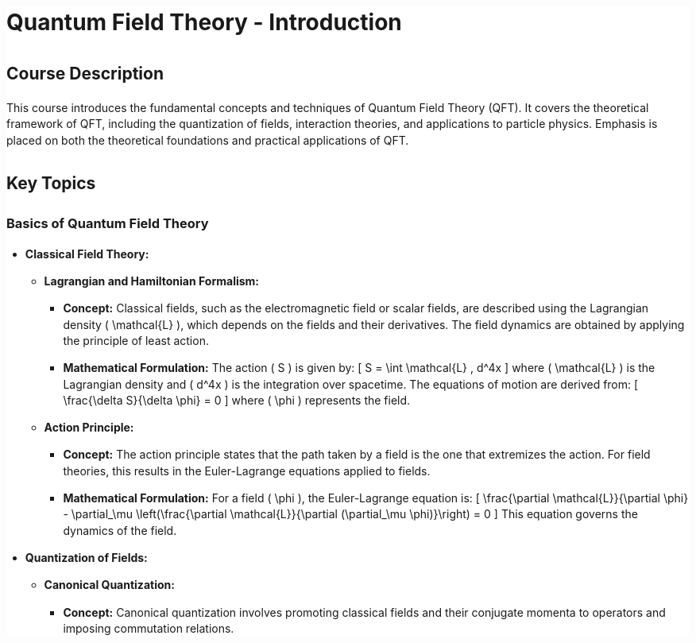 # Quantum Field Theory - Introduction

## Course Description

This course introduces the fundamental concepts and techniques of Quantum Field Theory (QFT). It covers the theoretical framework of QFT, including the quantization of fields, interaction theories, and applications to particle physics. Emphasis is placed on both the theoretical foundations and practical applications of QFT.

## Key Topics

### **Basics of Quantum Field Theory**

- **Classical Field Theory:**

  - **Lagrangian and Hamiltonian Formalism:**

    - **Concept:**
      Classical fields, such as the electromagnetic field or scalar fields, are described using the Lagrangian density \( \mathcal{L} \), which depends on the fields and their derivatives. The field dynamics are obtained by applying the principle of least action.

    - **Mathematical Formulation:**
      The action \( S \) is given by:
      \[
      S = \int \mathcal{L} \, d^4x
      \]
      where \( \mathcal{L} \) is the Lagrangian density and \( d^4x \) is the integration over spacetime. The equations of motion are derived from:
      \[
      \frac{\delta S}{\delta \phi} = 0
      \]
      where \( \phi \) represents the field.

  - **Action Principle:**

    - **Concept:**
      The action principle states that the path taken by a field is the one that extremizes the action. For field theories, this results in the Euler-Lagrange equations applied to fields.

    - **Mathematical Formulation:**
      For a field \( \phi \), the Euler-Lagrange equation is:
      \[
      \frac{\partial \mathcal{L}}{\partial \phi} - \partial_\mu \left(\frac{\partial \mathcal{L}}{\partial (\partial_\mu \phi)}\right) = 0
      \]
      This equation governs the dynamics of the field.

- **Quantization of Fields:**

  - **Canonical Quantization:**

    - **Concept:**
      Canonical quantization involves promoting classical fields and their conjugate momenta to operators and imposing commutation relations.
